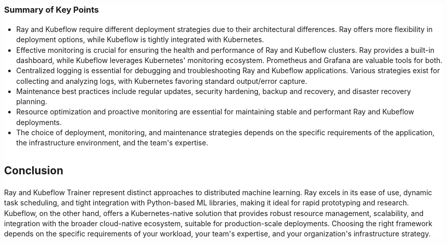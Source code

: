 
### Summary of Key Points

*   Ray and Kubeflow require different deployment strategies due to their architectural differences. Ray offers more flexibility in deployment options, while Kubeflow is tightly integrated with Kubernetes.
*   Effective monitoring is crucial for ensuring the health and performance of Ray and Kubeflow clusters. Ray provides a built-in dashboard, while Kubeflow leverages Kubernetes' monitoring ecosystem. Prometheus and Grafana are valuable tools for both.
*   Centralized logging is essential for debugging and troubleshooting Ray and Kubeflow applications. Various strategies exist for collecting and analyzing logs, with Kubernetes favoring standard output/error capture.
*   Maintenance best practices include regular updates, security hardening, backup and recovery, and disaster recovery planning.
*   Resource optimization and proactive monitoring are essential for maintaining stable and performant Ray and Kubeflow deployments.
*   The choice of deployment, monitoring, and maintenance strategies depends on the specific requirements of the application, the infrastructure environment, and the team's expertise.


## Conclusion

Ray and Kubeflow Trainer represent distinct approaches to distributed machine learning. Ray excels in its ease of use, dynamic task scheduling, and tight integration with Python-based ML libraries, making it ideal for rapid prototyping and research. Kubeflow, on the other hand, offers a Kubernetes-native solution that provides robust resource management, scalability, and integration with the broader cloud-native ecosystem, suitable for production-scale deployments. Choosing the right framework depends on the specific requirements of your workload, your team's expertise, and your organization's infrastructure strategy.


